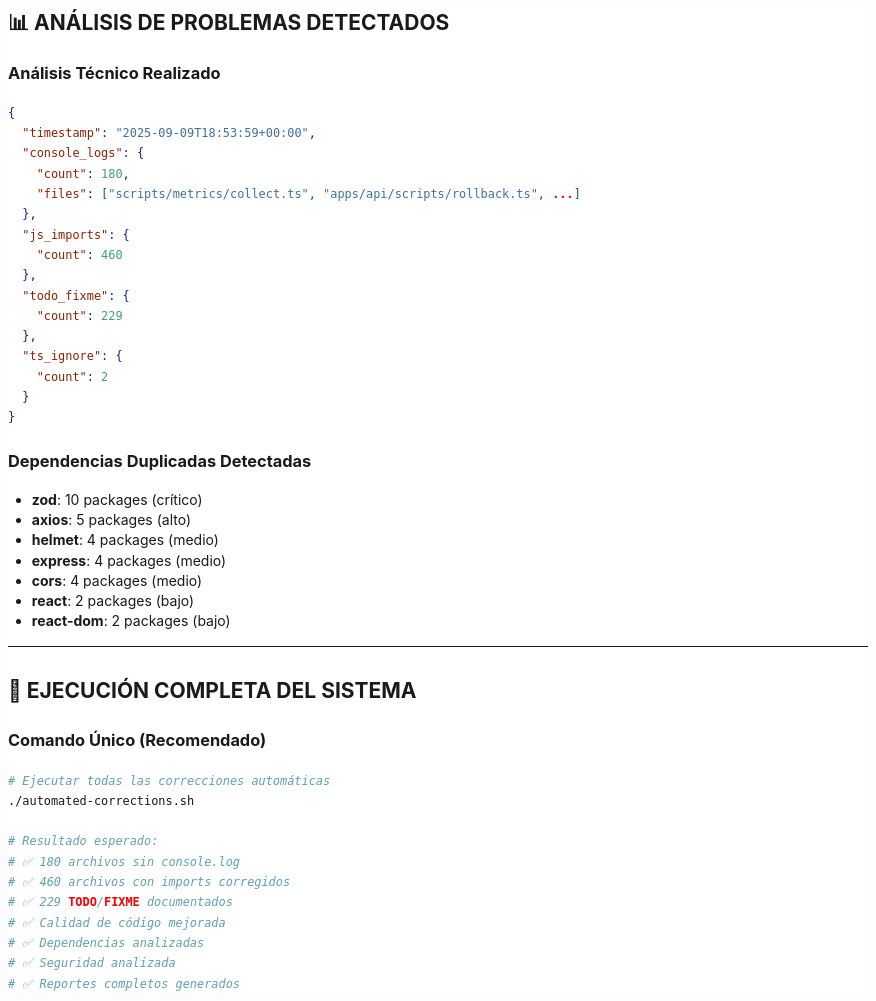 
## 📊 **ANÁLISIS DE PROBLEMAS DETECTADOS**

### **Análisis Técnico Realizado**
```json
{
  "timestamp": "2025-09-09T18:53:59+00:00",
  "console_logs": {
    "count": 180,
    "files": ["scripts/metrics/collect.ts", "apps/api/scripts/rollback.ts", ...]
  },
  "js_imports": {
    "count": 460
  },
  "todo_fixme": {
    "count": 229
  },
  "ts_ignore": {
    "count": 2
  }
}
```

### **Dependencias Duplicadas Detectadas**
- **zod**: 10 packages (crítico)
- **axios**: 5 packages (alto)
- **helmet**: 4 packages (medio)
- **express**: 4 packages (medio)
- **cors**: 4 packages (medio)
- **react**: 2 packages (bajo)
- **react-dom**: 2 packages (bajo)

---

## 🚀 **EJECUCIÓN COMPLETA DEL SISTEMA**

### **Comando Único (Recomendado)**
```bash
# Ejecutar todas las correcciones automáticas
./automated-corrections.sh

# Resultado esperado:
# ✅ 180 archivos sin console.log
# ✅ 460 archivos con imports corregidos  
# ✅ 229 TODO/FIXME documentados
# ✅ Calidad de código mejorada
# ✅ Dependencias analizadas
# ✅ Seguridad analizada
# ✅ Reportes completos generados
```
